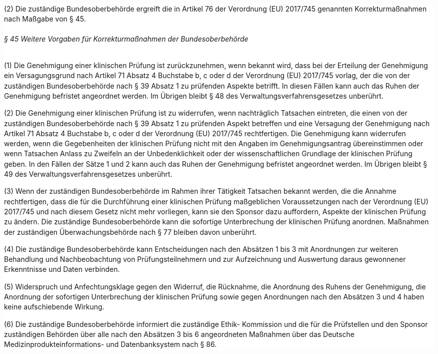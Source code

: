 (2) Die zuständige Bundesoberbehörde ergreift die in Artikel 76 der
Verordnung (EU) 2017/745 genannten Korrekturmaßnahmen nach Maßgabe von
§ 45.


###### § 45 Weitere Vorgaben für Korrekturmaßnahmen der Bundesoberbehörde

(1) Die Genehmigung einer klinischen Prüfung ist zurückzunehmen, wenn
bekannt wird, dass bei der Erteilung der Genehmigung ein
Versagungsgrund nach Artikel 71 Absatz 4 Buchstabe b, c oder d der
Verordnung (EU) 2017/745 vorlag, der die von der zuständigen
Bundesoberbehörde              nach § 39 Absatz 1 zu prüfenden Aspekte
betrifft. In diesen Fällen kann auch das Ruhen der Genehmigung
befristet angeordnet werden. Im Übrigen bleibt § 48 des
Verwaltungsverfahrensgesetzes unberührt.

(2) Die Genehmigung einer klinischen Prüfung ist zu widerrufen, wenn
nachträglich Tatsachen eintreten, die einen von der zuständigen
Bundesoberbehörde              nach § 39 Absatz 1 zu prüfenden Aspekt
betreffen und eine Versagung der Genehmigung nach Artikel 71 Absatz 4
Buchstabe b, c oder d der Verordnung (EU) 2017/745 rechtfertigen. Die
Genehmigung kann widerrufen werden, wenn die Gegebenheiten der
klinischen Prüfung nicht mit den Angaben im Genehmigungsantrag
übereinstimmen oder wenn Tatsachen Anlass zu Zweifeln an der
Unbedenklichkeit oder der wissenschaftlichen Grundlage der klinischen
Prüfung geben. In den Fällen der Sätze 1 und 2 kann auch das Ruhen der
Genehmigung befristet angeordnet werden. Im Übrigen bleibt § 49 des
Verwaltungsverfahrensgesetzes unberührt.

(3) Wenn der zuständigen Bundesoberbehörde im Rahmen ihrer Tätigkeit
Tatsachen bekannt werden, die die Annahme rechtfertigen, dass die für
die Durchführung einer klinischen Prüfung maßgeblichen Voraussetzungen
nach der Verordnung (EU) 2017/745 und nach diesem Gesetz nicht mehr
vorliegen, kann sie den Sponsor dazu auffordern, Aspekte der
klinischen Prüfung zu ändern. Die zuständige Bundesoberbehörde kann
die sofortige Unterbrechung der klinischen Prüfung anordnen. Maßnahmen
der zuständigen Überwachungsbehörde nach § 77 bleiben davon unberührt.

(4) Die zuständige Bundesoberbehörde kann Entscheidungen nach den
Absätzen 1 bis 3 mit Anordnungen zur weiteren Behandlung und
Nachbeobachtung von Prüfungsteilnehmern und zur Aufzeichnung und
Auswertung daraus gewonnener Erkenntnisse und Daten verbinden.

(5) Widerspruch und Anfechtungsklage gegen den Widerruf, die
Rücknahme, die Anordnung des Ruhens der Genehmigung, die Anordnung der
sofortigen Unterbrechung der klinischen Prüfung sowie gegen
Anordnungen nach den Absätzen 3 und 4 haben keine aufschiebende
Wirkung.

(6) Die zuständige Bundesoberbehörde informiert die zuständige Ethik-
Kommission und die für die Prüfstellen und den Sponsor zuständigen
Behörden über alle nach den Absätzen 3 bis 6 angeordneten Maßnahmen
über das Deutsche Medizinprodukteinformations- und Datenbanksystem
nach § 86.
